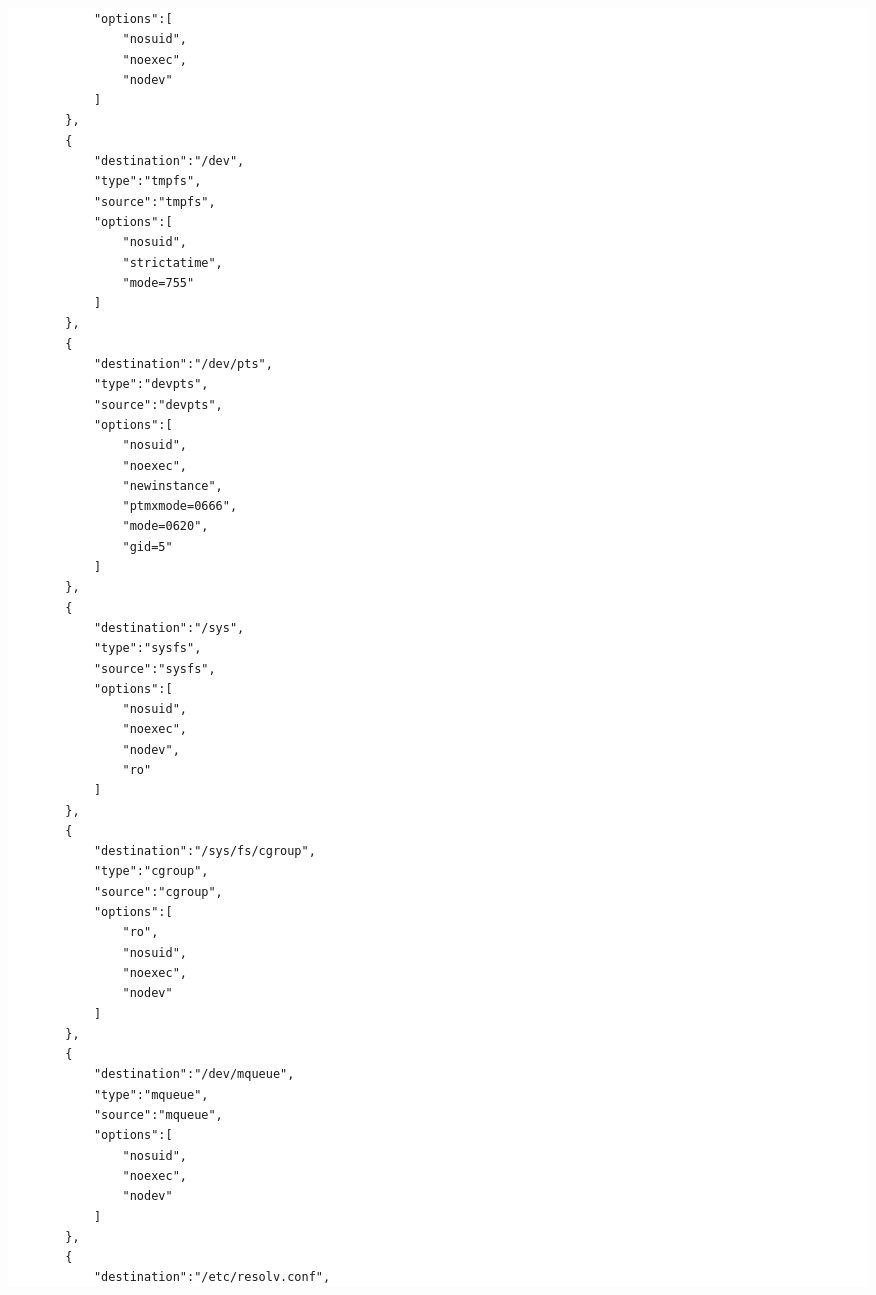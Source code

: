```
            "options":[
                "nosuid",
                "noexec",
                "nodev"
            ]
        },
        {
            "destination":"/dev",
            "type":"tmpfs",
            "source":"tmpfs",
            "options":[
                "nosuid",
                "strictatime",
                "mode=755"
            ]
        },
        {
            "destination":"/dev/pts",
            "type":"devpts",
            "source":"devpts",
            "options":[
                "nosuid",
                "noexec",
                "newinstance",
                "ptmxmode=0666",
                "mode=0620",
                "gid=5"
            ]
        },
        {
            "destination":"/sys",
            "type":"sysfs",
            "source":"sysfs",
            "options":[
                "nosuid",
                "noexec",
                "nodev",
                "ro"
            ]
        },
        {
            "destination":"/sys/fs/cgroup",
            "type":"cgroup",
            "source":"cgroup",
            "options":[
                "ro",
                "nosuid",
                "noexec",
                "nodev"
            ]
        },
        {
            "destination":"/dev/mqueue",
            "type":"mqueue",
            "source":"mqueue",
            "options":[
                "nosuid",
                "noexec",
                "nodev"
            ]
        },
        {
            "destination":"/etc/resolv.conf",
```